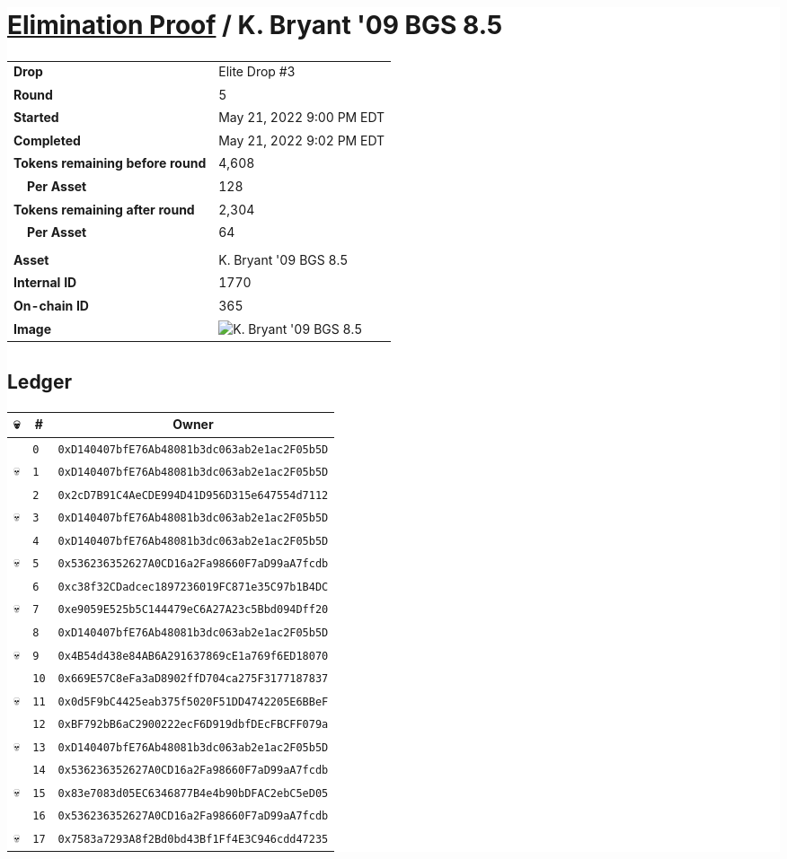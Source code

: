 # [Elimination Proof](./readme.md) / K. Bryant &#039;09 BGS 8.5

|||
|---|---|
| **Drop** | Elite Drop #3 |
| **Round** | 5 |
| **Started** | May 21, 2022 9:00 PM EDT |
| **Completed** | May 21, 2022 9:02 PM EDT |
| **Tokens remaining before round** | 4,608 |
| **&nbsp;&nbsp;&nbsp;&nbsp;Per Asset** | 128 |
| **Tokens remaining after round** | 2,304 |
| **&nbsp;&nbsp;&nbsp;&nbsp;Per Asset** | 64 |
| | |
| **Asset** | K. Bryant &#039;09 BGS 8.5 |
| **Internal ID** | 1770 |
| **On-chain ID** | 365 |
| **Image** | <img src="https://tcdn.blokpax.com/9648a5d9-1834-45e8-ac83-6eb54858e7de/ecc7ee4e4aa1bcf5315054431091b564547dd9cc84bf77d28abdb3c26224bc23.png" height="200" alt="K. Bryant &#039;09 BGS 8.5" /> |

## Ledger

| 💀 | # | Owner |
| --- | --- | --- |
|  | `0` | `0xD140407bfE76Ab48081b3dc063ab2e1ac2F05b5D` |
| 💀 | `1` | `0xD140407bfE76Ab48081b3dc063ab2e1ac2F05b5D` |
|  | `2` | `0x2cD7B91C4AeCDE994D41D956D315e647554d7112` |
| 💀 | `3` | `0xD140407bfE76Ab48081b3dc063ab2e1ac2F05b5D` |
|  | `4` | `0xD140407bfE76Ab48081b3dc063ab2e1ac2F05b5D` |
| 💀 | `5` | `0x536236352627A0CD16a2Fa98660F7aD99aA7fcdb` |
|  | `6` | `0xc38f32CDadcec1897236019FC871e35C97b1B4DC` |
| 💀 | `7` | `0xe9059E525b5C144479eC6A27A23c5Bbd094Dff20` |
|  | `8` | `0xD140407bfE76Ab48081b3dc063ab2e1ac2F05b5D` |
| 💀 | `9` | `0x4B54d438e84AB6A291637869cE1a769f6ED18070` |
|  | `10` | `0x669E57C8eFa3aD8902ffD704ca275F3177187837` |
| 💀 | `11` | `0x0d5F9bC4425eab375f5020F51DD4742205E6BBeF` |
|  | `12` | `0xBF792bB6aC2900222ecF6D919dbfDEcFBCFF079a` |
| 💀 | `13` | `0xD140407bfE76Ab48081b3dc063ab2e1ac2F05b5D` |
|  | `14` | `0x536236352627A0CD16a2Fa98660F7aD99aA7fcdb` |
| 💀 | `15` | `0x83e7083d05EC6346877B4e4b90bDFAC2ebC5eD05` |
|  | `16` | `0x536236352627A0CD16a2Fa98660F7aD99aA7fcdb` |
| 💀 | `17` | `0x7583a7293A8f2Bd0bd43Bf1Ff4E3C946cdd47235` |